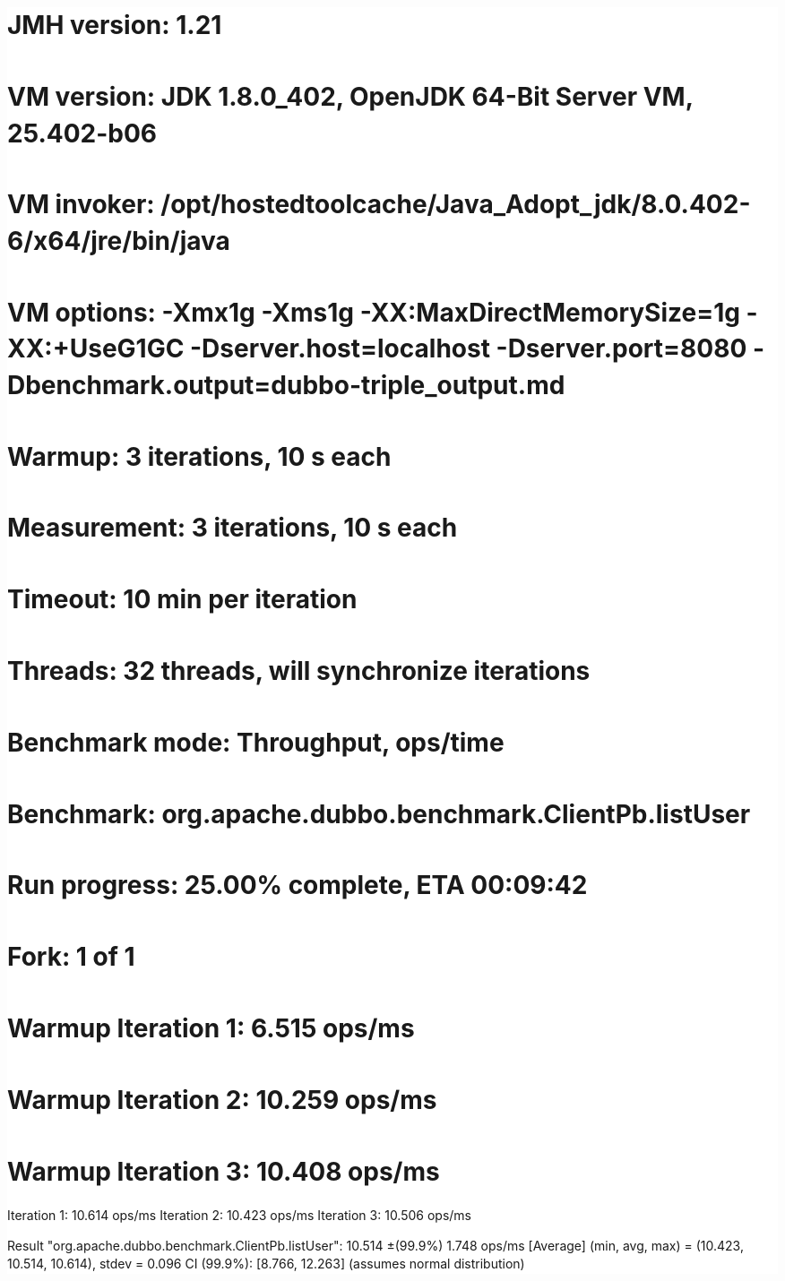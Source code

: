 
# JMH version: 1.21
# VM version: JDK 1.8.0_402, OpenJDK 64-Bit Server VM, 25.402-b06
# VM invoker: /opt/hostedtoolcache/Java_Adopt_jdk/8.0.402-6/x64/jre/bin/java
# VM options: -Xmx1g -Xms1g -XX:MaxDirectMemorySize=1g -XX:+UseG1GC -Dserver.host=localhost -Dserver.port=8080 -Dbenchmark.output=dubbo-triple_output.md
# Warmup: 3 iterations, 10 s each
# Measurement: 3 iterations, 10 s each
# Timeout: 10 min per iteration
# Threads: 32 threads, will synchronize iterations
# Benchmark mode: Throughput, ops/time
# Benchmark: org.apache.dubbo.benchmark.ClientPb.listUser

# Run progress: 25.00% complete, ETA 00:09:42
# Fork: 1 of 1
# Warmup Iteration   1: 6.515 ops/ms
# Warmup Iteration   2: 10.259 ops/ms
# Warmup Iteration   3: 10.408 ops/ms
Iteration   1: 10.614 ops/ms
Iteration   2: 10.423 ops/ms
Iteration   3: 10.506 ops/ms


Result "org.apache.dubbo.benchmark.ClientPb.listUser":
  10.514 ±(99.9%) 1.748 ops/ms [Average]
  (min, avg, max) = (10.423, 10.514, 10.614), stdev = 0.096
  CI (99.9%): [8.766, 12.263] (assumes normal distribution)
